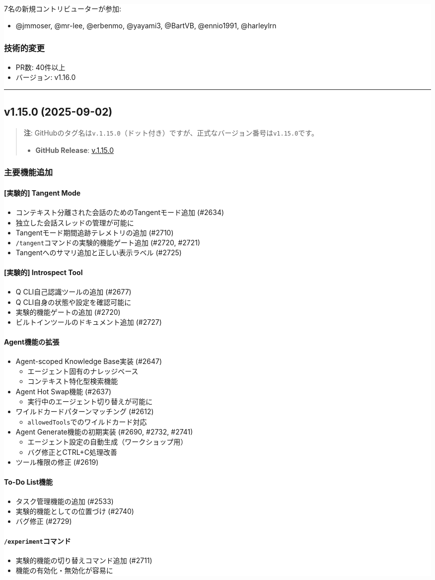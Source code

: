 7名の新規コントリビューターが参加:
- @jmmoser, @mr-lee, @erbenmo, @yayami3, @BartVB, @ennio1991, @harleylrn

### 技術的変更

- PR数: 40件以上
- バージョン: v1.16.0

---

## v1.15.0 (2025-09-02)

> **注**: GitHubのタグ名は`v.1.15.0`（ドット付き）ですが、正式なバージョン番号は`v1.15.0`です。
> - **GitHub Release**: [v.1.15.0](https://github.com/aws/amazon-q-developer-cli/releases/tag/v.1.15.0)

### 主要機能追加

#### [実験的] Tangent Mode
- コンテキスト分離された会話のためのTangentモード追加 (#2634)
- 独立した会話スレッドの管理が可能に
- Tangentモード期間追跡テレメトリの追加 (#2710)
- `/tangent`コマンドの実験的機能ゲート追加 (#2720, #2721)
- Tangentへのサマリ追加と正しい表示ラベル (#2725)

#### [実験的] Introspect Tool
- Q CLI自己認識ツールの追加 (#2677)
- Q CLI自身の状態や設定を確認可能に
- 実験的機能ゲートの追加 (#2720)
- ビルトインツールのドキュメント追加 (#2727)

#### Agent機能の拡張
- Agent-scoped Knowledge Base実装 (#2647)
  - エージェント固有のナレッジベース
  - コンテキスト特化型検索機能
- Agent Hot Swap機能 (#2637)
  - 実行中のエージェント切り替えが可能に
- ワイルドカードパターンマッチング (#2612)
  - `allowedTools`でのワイルドカード対応
- Agent Generate機能の初期実装 (#2690, #2732, #2741)
  - エージェント設定の自動生成（ワークショップ用）
  - バグ修正とCTRL+C処理改善
- ツール権限の修正 (#2619)

#### To-Do List機能
- タスク管理機能の追加 (#2533)
- 実験的機能としての位置づけ (#2740)
- バグ修正 (#2729)

#### `/experiment`コマンド
- 実験的機能の切り替えコマンド追加 (#2711)
- 機能の有効化・無効化が容易に

